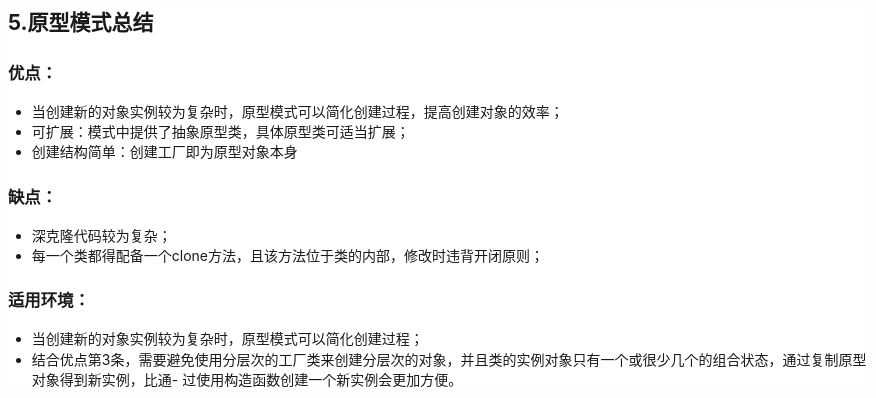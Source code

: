 

## 5.原型模式总结
### 优点：

- 当创建新的对象实例较为复杂时，原型模式可以简化创建过程，提高创建对象的效率；
- 可扩展：模式中提供了抽象原型类，具体原型类可适当扩展；
- 创建结构简单：创建工厂即为原型对象本身

### 缺点：

- 深克隆代码较为复杂；
- 每一个类都得配备一个clone方法，且该方法位于类的内部，修改时违背开闭原则；

### 适用环境：

- 当创建新的对象实例较为复杂时，原型模式可以简化创建过程；
- 结合优点第3条，需要避免使用分层次的工厂类来创建分层次的对象，并且类的实例对象只有一个或很少几个的组合状态，通过复制原型对象得到新实例，比通- 过使用构造函数创建一个新实例会更加方便。

